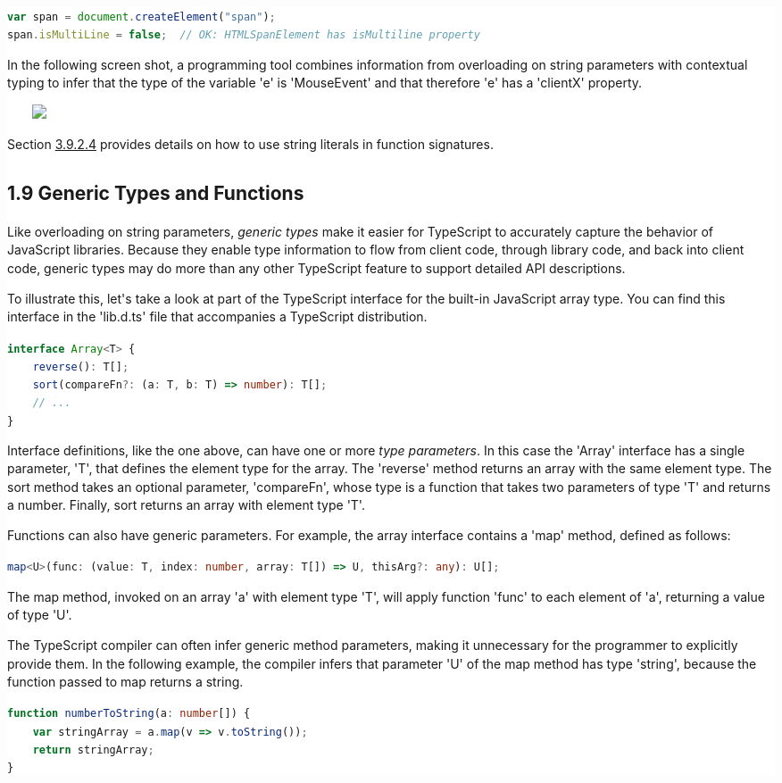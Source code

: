 ```TypeScript
var span = document.createElement("span");  
span.isMultiLine = false;  // OK: HTMLSpanElement has isMultiline property
```

In the following screen shot, a programming tool combines information from overloading on string parameters with contextual typing to infer that the type of the variable 'e' is 'MouseEvent' and that therefore 'e' has a 'clientX' property.

&emsp;&emsp;![](images/image4.png)

Section [3.9.2.4](#3.9.2.4) provides details on how to use string literals in function signatures.

## <a name="1.9"/>1.9 Generic Types and Functions

Like overloading on string parameters, *generic types* make it easier for TypeScript to accurately capture the behavior of JavaScript libraries. Because they enable type information to flow from client code, through library code, and back into client code, generic types may do more than any other TypeScript feature to support detailed API descriptions.

To illustrate this, let's take a look at part of the TypeScript interface for the built-in JavaScript array type. You can find this interface in the 'lib.d.ts' file that accompanies a TypeScript distribution.

```TypeScript
interface Array<T> {  
    reverse(): T[];  
    sort(compareFn?: (a: T, b: T) => number): T[];  
    // ...   
}
```

Interface definitions, like the one above, can have one or more *type parameters*. In this case the 'Array' interface has a single parameter, 'T', that defines the element type for the array. The 'reverse' method returns an array with the same element type. The sort method takes an optional parameter, 'compareFn', whose type is a function that takes two parameters of type 'T' and returns a number. Finally, sort returns an array with element type 'T'.

Functions can also have generic parameters. For example, the array interface contains a 'map' method, defined as follows:

```TypeScript
map<U>(func: (value: T, index: number, array: T[]) => U, thisArg?: any): U[];
```

The map method, invoked on an array 'a' with element type 'T', will apply function 'func' to each element of 'a', returning a value of type 'U'.

The TypeScript compiler can often infer generic method parameters, making it unnecessary for the programmer to explicitly provide them. In the following example, the compiler infers that parameter 'U' of the map method has type 'string', because the function passed to map returns a string.

```TypeScript
function numberToString(a: number[]) {  
    var stringArray = a.map(v => v.toString());  
    return stringArray;  
}
```
